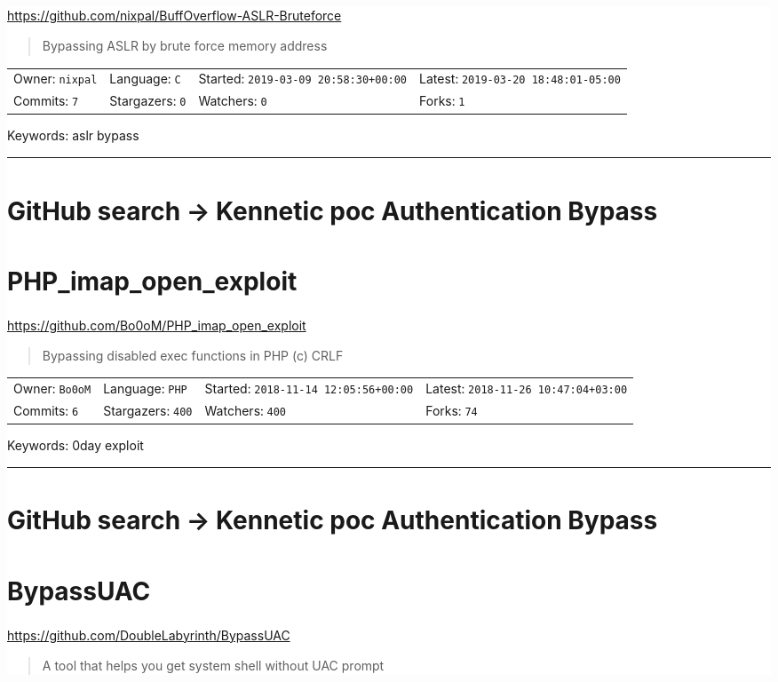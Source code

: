 https://github.com/nixpal/BuffOverflow-ASLR-Bruteforce
<blockquote>
Bypassing ASLR by brute force memory address
</blockquote>

<table><tr>
<tr><td>Owner: <code>nixpal</code></td>
    <td>Language: <code>C</code></td>
    <td>Started: <code>2019-03-09 20:58:30+00:00</code></td>
    <td>Latest: <code>2019-03-20 18:48:01-05:00</code></td></tr>
<tr><td>Commits: <code>7</code></td>
    <td>Stargazers: <code>0</code></td>
    <td>Watchers: <code>0</code></td>
    <td>Forks: <code>1</code></td></tr>
</table>
Keywords: aslr bypass

---

# GitHub search -> Kennetic poc Authentication Bypass
# PHP_imap_open_exploit

https://github.com/Bo0oM/PHP_imap_open_exploit
<blockquote>
Bypassing disabled exec functions in PHP (c) CRLF
</blockquote>

<table><tr>
<tr><td>Owner: <code>Bo0oM</code></td>
    <td>Language: <code>PHP</code></td>
    <td>Started: <code>2018-11-14 12:05:56+00:00</code></td>
    <td>Latest: <code>2018-11-26 10:47:04+03:00</code></td></tr>
<tr><td>Commits: <code>6</code></td>
    <td>Stargazers: <code>400</code></td>
    <td>Watchers: <code>400</code></td>
    <td>Forks: <code>74</code></td></tr>
</table>
Keywords: 0day exploit

---

# GitHub search -> Kennetic poc Authentication Bypass
# BypassUAC

https://github.com/DoubleLabyrinth/BypassUAC
<blockquote>
A tool that helps you get system shell without UAC prompt
</blockquote>
